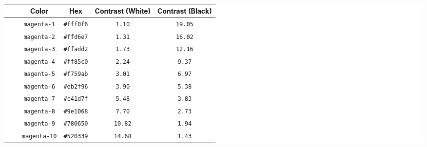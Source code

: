<div class="magenta" markdown>

| &#8193; |    Color     |    Hex    | Contrast (White) | Contrast (Black) |
| :-----: | :----------: | :-------: | :--------------: | :--------------: |
|         | `magenta-1`  | `#fff0f6` |      `1.10`      |     `19.05`      |
|         | `magenta-2`  | `#ffd6e7` |      `1.31`      |     `16.02`      |
|         | `magenta-3`  | `#ffadd2` |      `1.73`      |     `12.16`      |
|         | `magenta-4`  | `#ff85c0` |      `2.24`      |      `9.37`      |
|         | `magenta-5`  | `#f759ab` |      `3.01`      |      `6.97`      |
|         | `magenta-6`  | `#eb2f96` |      `3.90`      |      `5.38`      |
|         | `magenta-7`  | `#c41d7f` |      `5.48`      |      `3.83`      |
|         | `magenta-8`  | `#9e1068` |      `7.70`      |      `2.73`      |
|         | `magenta-9`  | `#780650` |     `10.82`      |      `1.94`      |
|         | `magenta-10` | `#520339` |     `14.68`      |      `1.43`      |

</div>
